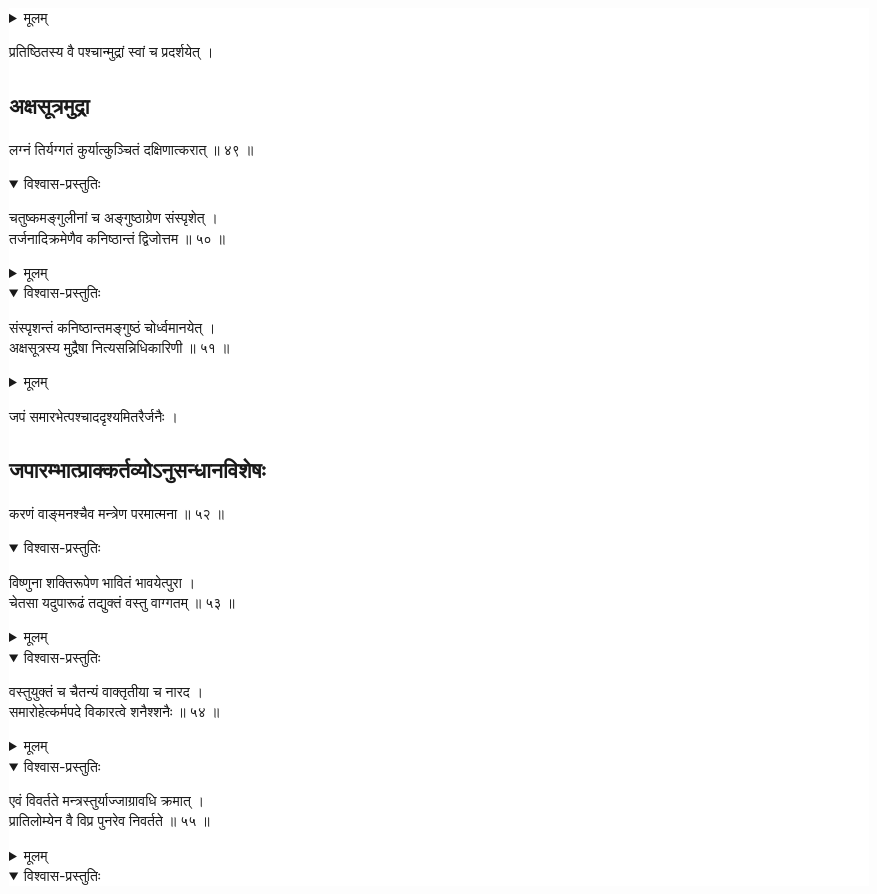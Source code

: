 <details><summary>मूलम्</summary></details>
  
प्रतिष्ठितस्य वै पश्चान्मुद्रां स्वां च प्रदर्शयेत् ।  
  
## अक्षसूत्रमुद्रा  
  
लग्नं तिर्यग्गतं कुर्यात्कुञ्चितं दक्षिणात्करात् ॥ ४९ ॥  
  

<details open><summary>विश्वास-प्रस्तुतिः</summary>

चतुष्कमङ्गुलीनां च अङ्गुष्ठाग्रेण संस्पृशेत् ।  
तर्जनादिक्रमेणैव कनिष्ठान्तं द्विजोत्तम ॥ ५० ॥
</details>

<details><summary>मूलम्</summary></details>
  

<details open><summary>विश्वास-प्रस्तुतिः</summary>

संस्पृशन्तं कनिष्ठान्तमङ्गुष्ठं चोर्ध्वमानयेत् ।  
अक्षसूत्रस्य मुद्रैषा नित्यसन्निधिकारिणी ॥ ५१ ॥
</details>

<details><summary>मूलम्</summary></details>
  
जपं समारभेत्पश्चाददृश्यमितरैर्जनैः ।  
  
## जपारम्भात्प्राक्कर्तव्योऽनुसन्धानविशेषः  
  
करणं वाङ्मनश्चैव मन्त्रेण परमात्मना ॥ ५२ ॥  
  

<details open><summary>विश्वास-प्रस्तुतिः</summary>

विष्णुना शक्तिरूपेण भावितं भावयेत्पुरा ।  
चेतसा यदुपारूढं तद्युक्तं वस्तु वाग्गतम् ॥ ५३ ॥
</details>

<details><summary>मूलम्</summary></details>
  

<details open><summary>विश्वास-प्रस्तुतिः</summary>

वस्तुयुक्तं च चैतन्यं वाक्तृतीया च नारद ।  
समारोहेत्कर्मपदे विकारत्वे शनैश्शनैः ॥ ५४ ॥
</details>

<details><summary>मूलम्</summary></details>
  

<details open><summary>विश्वास-प्रस्तुतिः</summary>

एवं विवर्तते मन्त्रस्तुर्याज्जाग्रावधि क्रमात् ।  
प्रातिलोम्येन वै विप्र पुनरेव निवर्तते ॥ ५५ ॥
</details>

<details><summary>मूलम्</summary></details>
  

<details open><summary>विश्वास-प्रस्तुतिः</summary>
